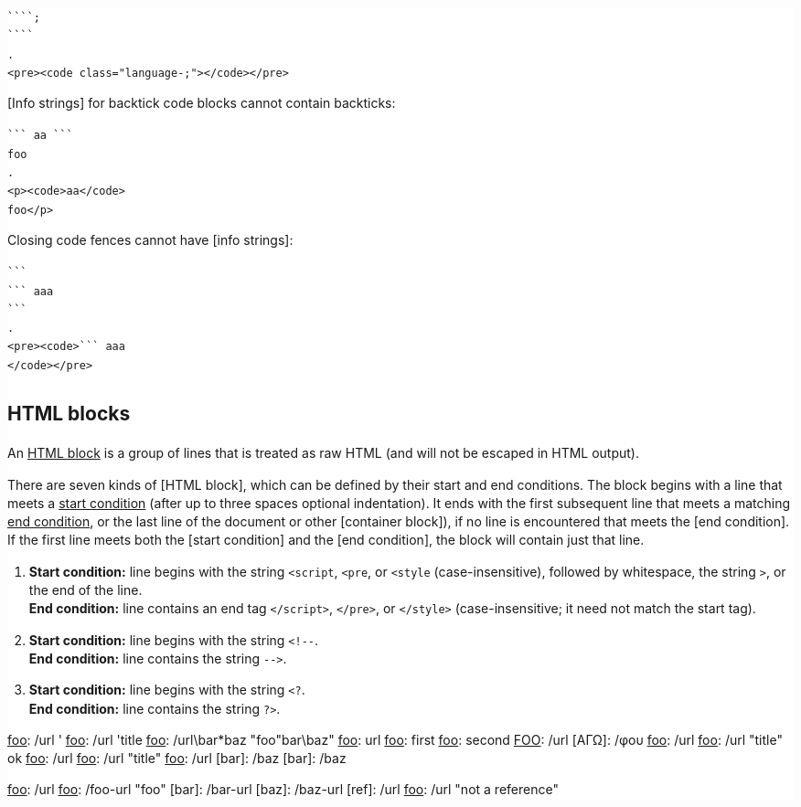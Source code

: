 
```````````````````````````````` example
````;
````
.
<pre><code class="language-;"></code></pre>
````````````````````````````````


[Info strings] for backtick code blocks cannot contain backticks:

```````````````````````````````` example
``` aa ```
foo
.
<p><code>aa</code>
foo</p>
````````````````````````````````


Closing code fences cannot have [info strings]:

```````````````````````````````` example
```
``` aaa
```
.
<pre><code>``` aaa
</code></pre>
````````````````````````````````



## HTML blocks

An [HTML block](@) is a group of lines that is treated
as raw HTML (and will not be escaped in HTML output).

There are seven kinds of [HTML block], which can be defined
by their start and end conditions.  The block begins with a line that
meets a [start condition](@) (after up to three spaces
optional indentation).  It ends with the first subsequent line that
meets a matching [end condition](@), or the last line of
the document or other [container block]), if no line is encountered that meets the
[end condition].  If the first line meets both the [start condition]
and the [end condition], the block will contain just that line.

1.  **Start condition:**  line begins with the string `<script`,
`<pre`, or `<style` (case-insensitive), followed by whitespace,
the string `>`, or the end of the line.\
**End condition:**  line contains an end tag
`</script>`, `</pre>`, or `</style>` (case-insensitive; it
need not match the start tag).

2.  **Start condition:** line begins with the string `<!--`.\
**End condition:**  line contains the string `-->`.

3.  **Start condition:** line begins with the string `<?`.\
**End condition:** line contains the string `?>`.


[foo]: /url1
[foo]: /url2
[foo]: /url "title"
[foo]: /url '
[foo]: /url 'title
[foo]: /url\bar\*baz "foo\"bar\baz"
[foo]: url
[foo]: first
[foo]: second
[FOO]: /url
[ΑΓΩ]: /φου
[foo]: /url
[foo]: /url "title" ok
[foo]: /url
[foo]: /url "title"
[foo]: /url
[bar]: /baz
[bar]: /baz</p>
[foo]: /url
[foo]: /foo-url "foo"
[bar]: /bar-url
[baz]: /baz-url
[ref]: /url
[foo]: /url &quot;not a reference&quot;</p>